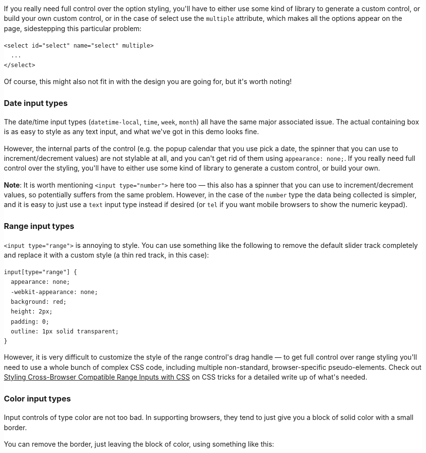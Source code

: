 If you really need full control over the option styling, you'll have to either use some kind of library to generate a custom control, or build your own custom control, or in the case of select use the `multiple` attribute, which makes all the options appear on the page, sidestepping this particular problem:

    <select id="select" name="select" multiple>
      ...
    </select>

Of course, this might also not fit in with the design you are going for, but it's worth noting!

### Date input types

The date/time input types (`datetime-local`, `time`, `week`, `month`) all have the same major associated issue. The actual containing box is as easy to style as any text input, and what we've got in this demo looks fine.

However, the internal parts of the control (e.g. the popup calendar that you use pick a date, the spinner that you can use to increment/decrement values) are not stylable at all, and you can't get rid of them using `appearance: none;`. If you really need full control over the styling, you'll have to either use some kind of library to generate a custom control, or build your own.

**Note**: It is worth mentioning `<input type="number">` here too — this also has a spinner that you can use to increment/decrement values, so potentially suffers from the same problem. However, in the case of the `number` type the data being collected is simpler, and it is easy to just use a `text` input type instead if desired (or `tel` if you want mobile browsers to show the numeric keypad).

### Range input types

`<input type="range">` is annoying to style. You can use something like the following to remove the default slider track completely and replace it with a custom style (a thin red track, in this case):

    input[type="range"] {
      appearance: none;
      -webkit-appearance: none;
      background: red;
      height: 2px;
      padding: 0;
      outline: 1px solid transparent;
    }

However, it is very difficult to customize the style of the range control's drag handle — to get full control over range styling you'll need to use a whole bunch of complex CSS code, including multiple non-standard, browser-specific pseudo-elements. Check out [Styling Cross-Browser Compatible Range Inputs with CSS](https://css-tricks.com/styling-cross-browser-compatible-range-inputs-css/) on CSS tricks for a detailed write up of what's needed.

### Color input types

Input controls of type color are not too bad. In supporting browsers, they tend to just give you a block of solid color with a small border.

You can remove the border, just leaving the block of color, using something like this:
